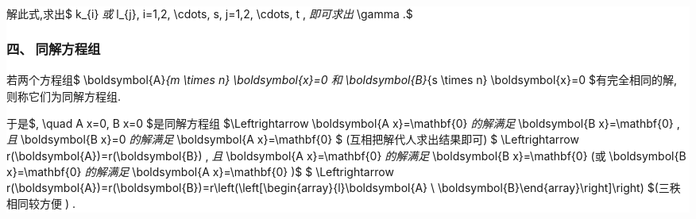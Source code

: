 解此式,求出$  k_{i}  $或$  l_{j}, i=1,2, \cdots, s, j=1,2, \cdots, t , $即可求出$  \gamma .$

### 四、 同解方程组

若两个方程组$  \boldsymbol{A}_{m \times n} \boldsymbol{x}=0  和  \boldsymbol{B}_{s \times n} \boldsymbol{x}=0  $有完全相同的解, 则称它们为同解方程组.

于是$,  \quad A x=0, B x=0  $是同解方程组
	 				$\Leftrightarrow \boldsymbol{A x}=\mathbf{0}  $的解满足$  \boldsymbol{B x}=\mathbf{0} , $且$  \boldsymbol{B x}=0  $的解满足$  \boldsymbol{A x}=\mathbf{0} $ (互相把解代人求出结果即可)
					$ \Leftrightarrow r(\boldsymbol{A})=r(\boldsymbol{B}) , $且$  \boldsymbol{A x}=\mathbf{0}  $的解满足$  \boldsymbol{B x}=\mathbf{0}  (或  \boldsymbol{B x}=\mathbf{0}  $的解满足$  \boldsymbol{A x}=\mathbf{0}  )$
					$ \Leftrightarrow r(\boldsymbol{A})=r(\boldsymbol{B})=r\left(\left[\begin{array}{l}\boldsymbol{A} \\ \boldsymbol{B}\end{array}\right]\right)  $(三秩相同较方便  ) .

